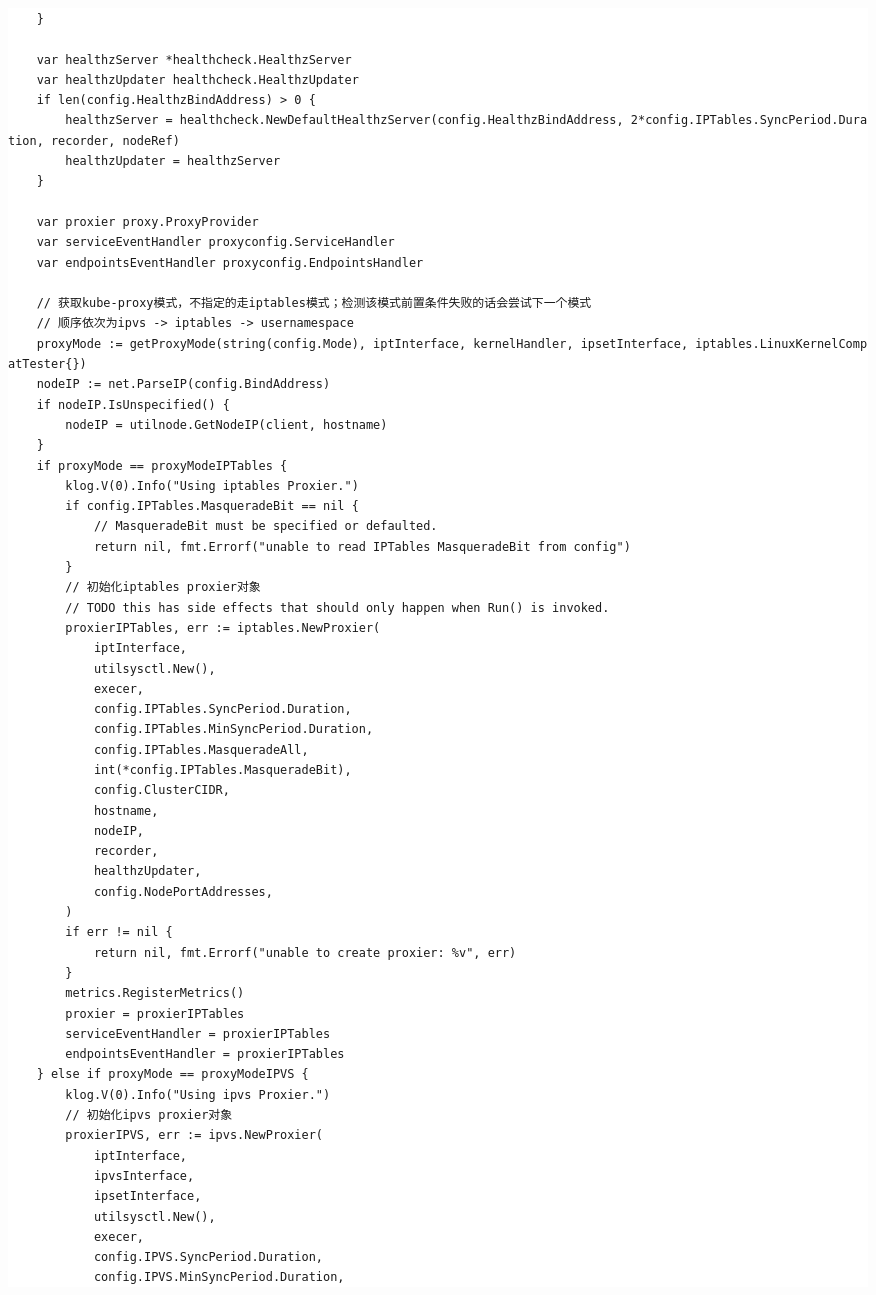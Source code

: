 ```
	}

	var healthzServer *healthcheck.HealthzServer
	var healthzUpdater healthcheck.HealthzUpdater
	if len(config.HealthzBindAddress) > 0 {
		healthzServer = healthcheck.NewDefaultHealthzServer(config.HealthzBindAddress, 2*config.IPTables.SyncPeriod.Duration, recorder, nodeRef)
		healthzUpdater = healthzServer
	}

	var proxier proxy.ProxyProvider
	var serviceEventHandler proxyconfig.ServiceHandler
	var endpointsEventHandler proxyconfig.EndpointsHandler

    // 获取kube-proxy模式，不指定的走iptables模式；检测该模式前置条件失败的话会尝试下一个模式
    // 顺序依次为ipvs -> iptables -> usernamespace
	proxyMode := getProxyMode(string(config.Mode), iptInterface, kernelHandler, ipsetInterface, iptables.LinuxKernelCompatTester{})
	nodeIP := net.ParseIP(config.BindAddress)
	if nodeIP.IsUnspecified() {
		nodeIP = utilnode.GetNodeIP(client, hostname)
	}
	if proxyMode == proxyModeIPTables {
		klog.V(0).Info("Using iptables Proxier.")
		if config.IPTables.MasqueradeBit == nil {
			// MasqueradeBit must be specified or defaulted.
			return nil, fmt.Errorf("unable to read IPTables MasqueradeBit from config")
		}
        // 初始化iptables proxier对象
		// TODO this has side effects that should only happen when Run() is invoked.
		proxierIPTables, err := iptables.NewProxier(
			iptInterface,
			utilsysctl.New(),
			execer,
			config.IPTables.SyncPeriod.Duration,
			config.IPTables.MinSyncPeriod.Duration,
			config.IPTables.MasqueradeAll,
			int(*config.IPTables.MasqueradeBit),
			config.ClusterCIDR,
			hostname,
			nodeIP,
			recorder,
			healthzUpdater,
			config.NodePortAddresses,
		)
		if err != nil {
			return nil, fmt.Errorf("unable to create proxier: %v", err)
		}
		metrics.RegisterMetrics()
		proxier = proxierIPTables
		serviceEventHandler = proxierIPTables
		endpointsEventHandler = proxierIPTables
	} else if proxyMode == proxyModeIPVS {
		klog.V(0).Info("Using ipvs Proxier.")
        // 初始化ipvs proxier对象
		proxierIPVS, err := ipvs.NewProxier(
			iptInterface,
			ipvsInterface,
			ipsetInterface,
			utilsysctl.New(),
			execer,
			config.IPVS.SyncPeriod.Duration,
			config.IPVS.MinSyncPeriod.Duration,
```